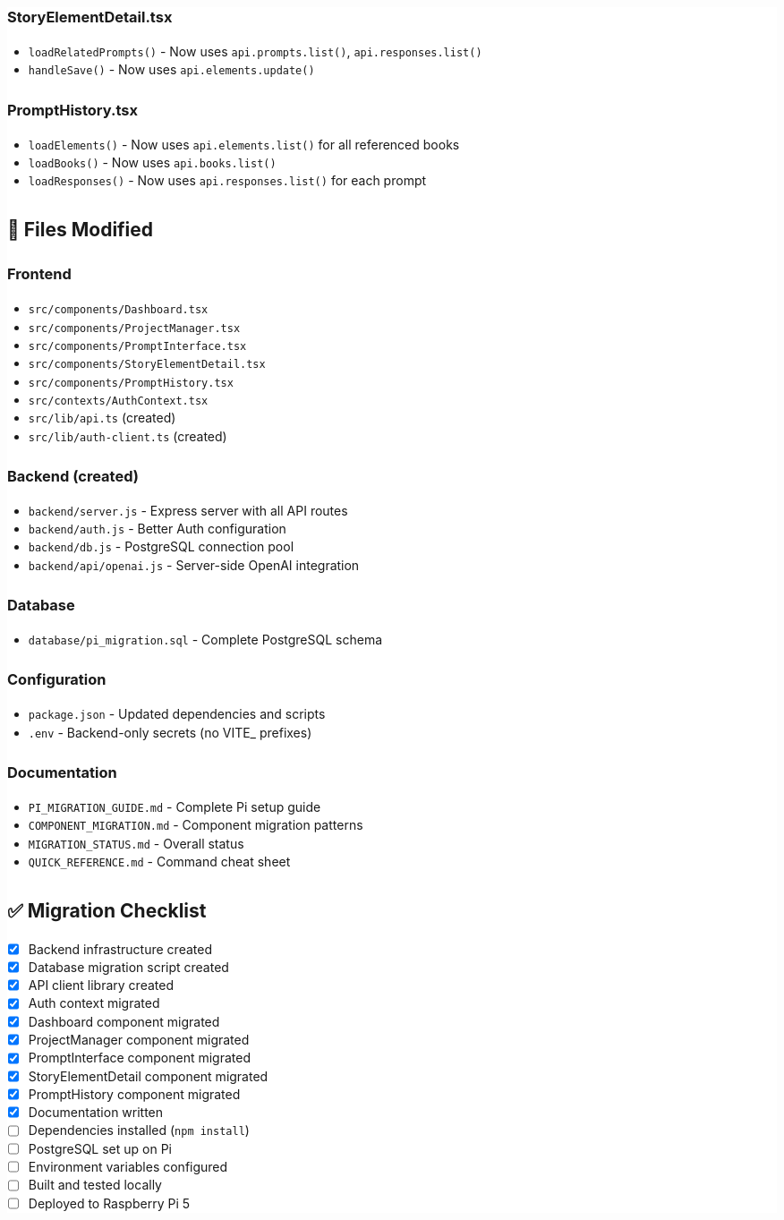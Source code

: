 ### StoryElementDetail.tsx
- `loadRelatedPrompts()` - Now uses `api.prompts.list()`, `api.responses.list()`
- `handleSave()` - Now uses `api.elements.update()`

### PromptHistory.tsx
- `loadElements()` - Now uses `api.elements.list()` for all referenced books
- `loadBooks()` - Now uses `api.books.list()`
- `loadResponses()` - Now uses `api.responses.list()` for each prompt

## 📝 Files Modified

### Frontend
- `src/components/Dashboard.tsx`
- `src/components/ProjectManager.tsx`
- `src/components/PromptInterface.tsx`
- `src/components/StoryElementDetail.tsx`
- `src/components/PromptHistory.tsx`
- `src/contexts/AuthContext.tsx`
- `src/lib/api.ts` (created)
- `src/lib/auth-client.ts` (created)

### Backend (created)
- `backend/server.js` - Express server with all API routes
- `backend/auth.js` - Better Auth configuration
- `backend/db.js` - PostgreSQL connection pool
- `backend/api/openai.js` - Server-side OpenAI integration

### Database
- `database/pi_migration.sql` - Complete PostgreSQL schema

### Configuration
- `package.json` - Updated dependencies and scripts
- `.env` - Backend-only secrets (no VITE_ prefixes)

### Documentation
- `PI_MIGRATION_GUIDE.md` - Complete Pi setup guide
- `COMPONENT_MIGRATION.md` - Component migration patterns
- `MIGRATION_STATUS.md` - Overall status
- `QUICK_REFERENCE.md` - Command cheat sheet

## ✅ Migration Checklist

- [x] Backend infrastructure created
- [x] Database migration script created
- [x] API client library created
- [x] Auth context migrated
- [x] Dashboard component migrated
- [x] ProjectManager component migrated
- [x] PromptInterface component migrated
- [x] StoryElementDetail component migrated
- [x] PromptHistory component migrated
- [x] Documentation written
- [ ] Dependencies installed (`npm install`)
- [ ] PostgreSQL set up on Pi
- [ ] Environment variables configured
- [ ] Built and tested locally
- [ ] Deployed to Raspberry Pi 5
